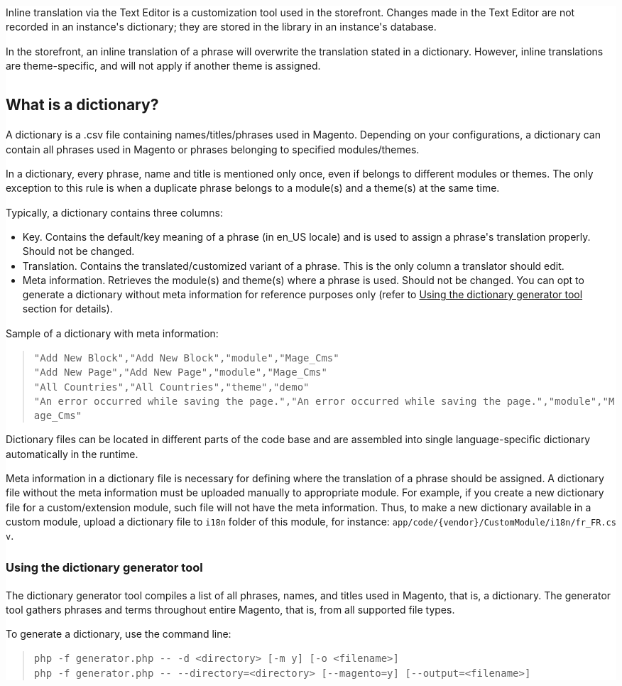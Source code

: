 Inline translation via the Text Editor is a customization tool used in the storefront. Changes made in the Text Editor are not recorded in an instance's dictionary; they are stored in the library in an instance's database.

In the storefront, an inline translation of a phrase will overwrite the translation stated in a dictionary. However, inline translations are theme-specific, and will not apply if another theme is assigned.

<h2 id="m2devgde-xlate-dictionaries">What is a dictionary?</h2>

A dictionary is a .csv file containing names/titles/phrases used in Magento. Depending on your configurations, a dictionary can contain all phrases used in Magento or phrases belonging to specified modules/themes.

In a dictionary, every phrase, name and title is mentioned only once, even if belongs to different modules or themes. The only exception to this rule is when a duplicate phrase belongs to a module(s) and a theme(s) at the same time.

Typically, a dictionary contains three columns:


*	Key. Contains the default/key meaning of a phrase (in en_US locale) and is used to assign a phrase's translation properly. Should not be changed.
*	Translation. Contains the translated/customized variant of a phrase. This is the only column a translator should edit.
*	Meta information. Retrieves the module(s) and theme(s) where a phrase is used. Should not be changed. You can opt to generate a dictionary without meta information for reference purposes only (refer to <a href="#m2devgde-xlate-generatortool">Using the dictionary generator tool</a> section for details).

Sample of a dictionary with meta information:

<blockquote><pre>"Add New Block","Add New Block","module","Mage_Cms"
"Add New Page","Add New Page","module","Mage_Cms"
"All Countries","All Countries","theme","demo"
"An error occurred while saving the page.","An error occurred while saving the page.","module","Mage_Cms"
</pre></blockquote>

Dictionary files can be located in different parts of the code base and are assembled into single language-specific dictionary automatically in the runtime.

Meta information in a dictionary file is necessary for defining where the translation of a phrase should be assigned. A dictionary file without the meta information must be uploaded manually to appropriate module. For example, if you create a new dictionary file for a custom/extension module, such file will not have the meta information. Thus,  to make a new dictionary available in a custom module, upload a dictionary file to `i18n` folder of this module, for instance: `app/code/{vendor}/CustomModule/i18n/fr_FR.csv`.

<h3 id="m2devgde-xlate-generatortool">Using the dictionary generator tool</h3>

The dictionary generator tool compiles a list of all phrases, names, and titles used in Magento, that is, a dictionary. The generator tool gathers phrases and terms throughout entire Magento, that is, from all supported file types.

To generate a dictionary, use the command line:

<blockquote><pre>php&nbsp;-f&nbsp;generator.php&nbsp;--&nbsp;-d&nbsp;&lt;directory&gt;&nbsp;[-m&nbsp;y]&nbsp;[-o&nbsp;&lt;filename&gt;]
php&nbsp;-f&nbsp;generator.php&nbsp;--&nbsp;--directory=&lt;directory&gt;&nbsp;[--magento=y]&nbsp;[--output=&lt;filename&gt;]
</pre></blockquote>
